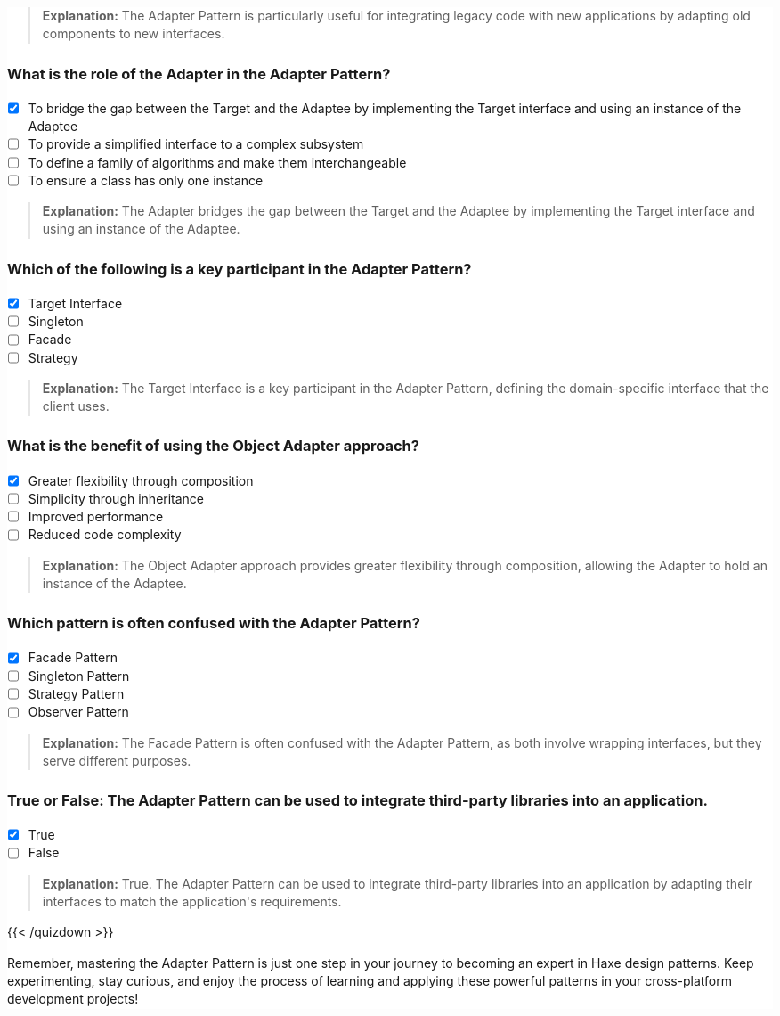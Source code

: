 > **Explanation:** The Adapter Pattern is particularly useful for integrating legacy code with new applications by adapting old components to new interfaces.

### What is the role of the Adapter in the Adapter Pattern?

- [x] To bridge the gap between the Target and the Adaptee by implementing the Target interface and using an instance of the Adaptee
- [ ] To provide a simplified interface to a complex subsystem
- [ ] To define a family of algorithms and make them interchangeable
- [ ] To ensure a class has only one instance

> **Explanation:** The Adapter bridges the gap between the Target and the Adaptee by implementing the Target interface and using an instance of the Adaptee.

### Which of the following is a key participant in the Adapter Pattern?

- [x] Target Interface
- [ ] Singleton
- [ ] Facade
- [ ] Strategy

> **Explanation:** The Target Interface is a key participant in the Adapter Pattern, defining the domain-specific interface that the client uses.

### What is the benefit of using the Object Adapter approach?

- [x] Greater flexibility through composition
- [ ] Simplicity through inheritance
- [ ] Improved performance
- [ ] Reduced code complexity

> **Explanation:** The Object Adapter approach provides greater flexibility through composition, allowing the Adapter to hold an instance of the Adaptee.

### Which pattern is often confused with the Adapter Pattern?

- [x] Facade Pattern
- [ ] Singleton Pattern
- [ ] Strategy Pattern
- [ ] Observer Pattern

> **Explanation:** The Facade Pattern is often confused with the Adapter Pattern, as both involve wrapping interfaces, but they serve different purposes.

### True or False: The Adapter Pattern can be used to integrate third-party libraries into an application.

- [x] True
- [ ] False

> **Explanation:** True. The Adapter Pattern can be used to integrate third-party libraries into an application by adapting their interfaces to match the application's requirements.

{{< /quizdown >}}

Remember, mastering the Adapter Pattern is just one step in your journey to becoming an expert in Haxe design patterns. Keep experimenting, stay curious, and enjoy the process of learning and applying these powerful patterns in your cross-platform development projects!

